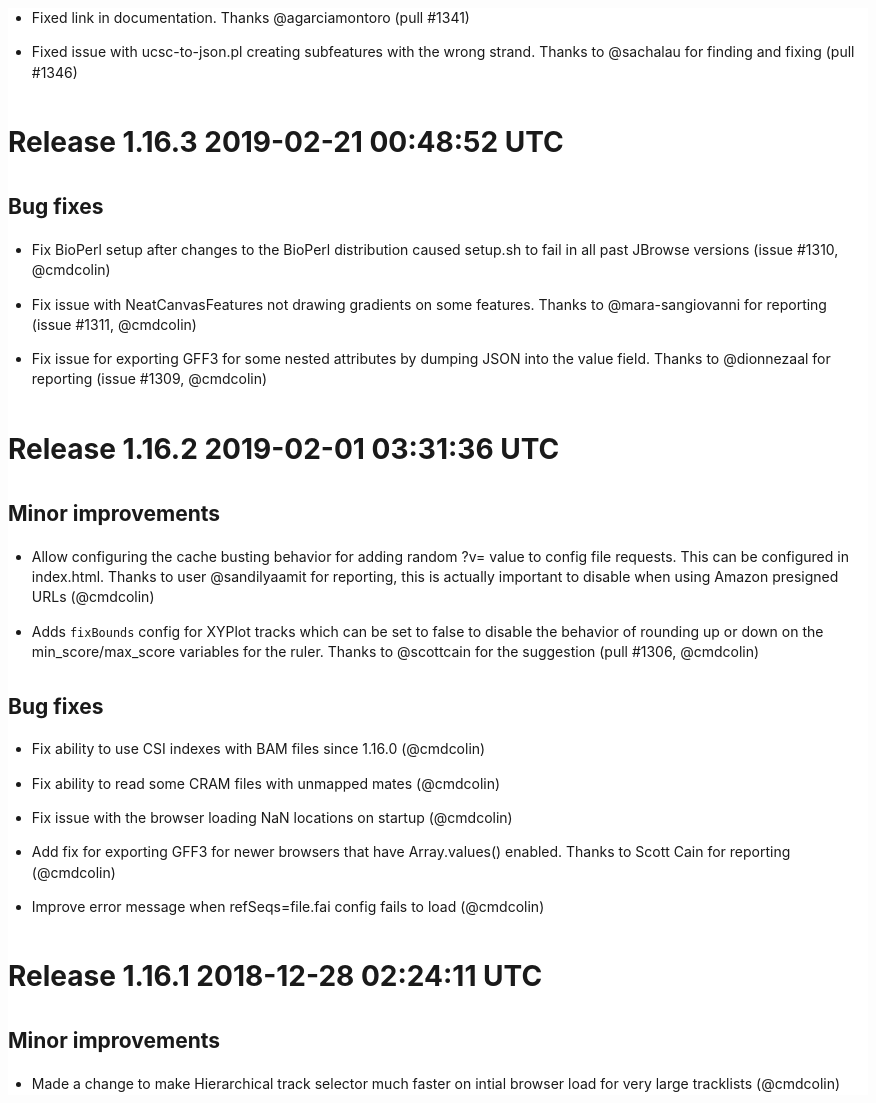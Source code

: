 - Fixed link in documentation. Thanks @agarciamontoro (pull #1341)

- Fixed issue with ucsc-to-json.pl creating subfeatures with the wrong strand.
  Thanks to @sachalau for finding and fixing (pull #1346)

# Release 1.16.3 2019-02-21 00:48:52 UTC

## Bug fixes

- Fix BioPerl setup after changes to the BioPerl distribution caused setup.sh to
  fail in all past JBrowse versions (issue #1310, @cmdcolin)

- Fix issue with NeatCanvasFeatures not drawing gradients on some features.
  Thanks to @mara-sangiovanni for reporting (issue #1311, @cmdcolin)

- Fix issue for exporting GFF3 for some nested attributes by dumping JSON into
  the value field. Thanks to @dionnezaal for reporting (issue #1309, @cmdcolin)

# Release 1.16.2 2019-02-01 03:31:36 UTC

## Minor improvements

- Allow configuring the cache busting behavior for adding random ?v= value to
  config file requests. This can be configured in index.html. Thanks to user
  @sandilyaamit for reporting, this is actually important to disable when using
  Amazon presigned URLs (@cmdcolin)

- Adds `fixBounds` config for XYPlot tracks which can be set to false to disable
  the behavior of rounding up or down on the min_score/max_score variables for
  the ruler. Thanks to @scottcain for the suggestion (pull #1306, @cmdcolin)

## Bug fixes

- Fix ability to use CSI indexes with BAM files since 1.16.0 (@cmdcolin)

- Fix ability to read some CRAM files with unmapped mates (@cmdcolin)

- Fix issue with the browser loading NaN locations on startup (@cmdcolin)

- Add fix for exporting GFF3 for newer browsers that have Array.values()
  enabled. Thanks to Scott Cain for reporting (@cmdcolin)

- Improve error message when refSeqs=file.fai config fails to load (@cmdcolin)

# Release 1.16.1 2018-12-28 02:24:11 UTC

## Minor improvements

- Made a change to make Hierarchical track selector much faster on intial
  browser load for very large tracklists (@cmdcolin)
